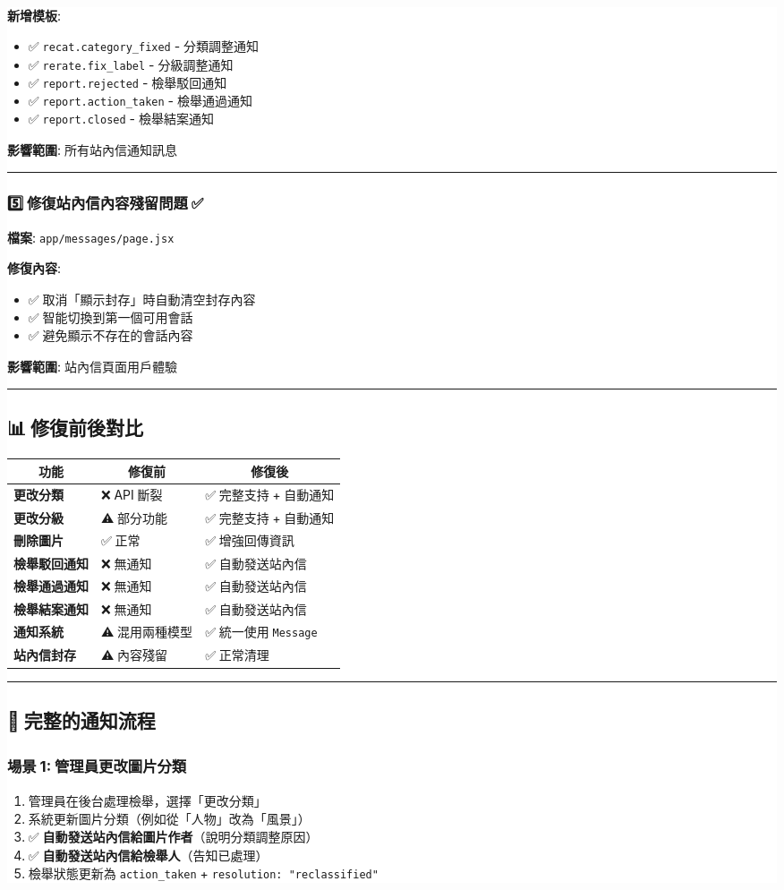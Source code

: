 **新增模板**:
- ✅ `recat.category_fixed` - 分類調整通知
- ✅ `rerate.fix_label` - 分級調整通知
- ✅ `report.rejected` - 檢舉駁回通知
- ✅ `report.action_taken` - 檢舉通過通知
- ✅ `report.closed` - 檢舉結案通知

**影響範圍**: 所有站內信通知訊息

---

### 5️⃣ **修復站內信內容殘留問題** ✅
**檔案**: `app/messages/page.jsx`

**修復內容**:
- ✅ 取消「顯示封存」時自動清空封存內容
- ✅ 智能切換到第一個可用會話
- ✅ 避免顯示不存在的會話內容

**影響範圍**: 站內信頁面用戶體驗

---

## 📊 修復前後對比

| 功能 | 修復前 | 修復後 |
|------|--------|--------|
| **更改分類** | ❌ API 斷裂 | ✅ 完整支持 + 自動通知 |
| **更改分級** | ⚠️ 部分功能 | ✅ 完整支持 + 自動通知 |
| **刪除圖片** | ✅ 正常 | ✅ 增強回傳資訊 |
| **檢舉駁回通知** | ❌ 無通知 | ✅ 自動發送站內信 |
| **檢舉通過通知** | ❌ 無通知 | ✅ 自動發送站內信 |
| **檢舉結案通知** | ❌ 無通知 | ✅ 自動發送站內信 |
| **通知系統** | ⚠️ 混用兩種模型 | ✅ 統一使用 `Message` |
| **站內信封存** | ⚠️ 內容殘留 | ✅ 正常清理 |

---

## 🔄 完整的通知流程

### **場景 1: 管理員更改圖片分類**
1. 管理員在後台處理檢舉，選擇「更改分類」
2. 系統更新圖片分類（例如從「人物」改為「風景」）
3. ✅ **自動發送站內信給圖片作者**（說明分類調整原因）
4. ✅ **自動發送站內信給檢舉人**（告知已處理）
5. 檢舉狀態更新為 `action_taken` + `resolution: "reclassified"`
